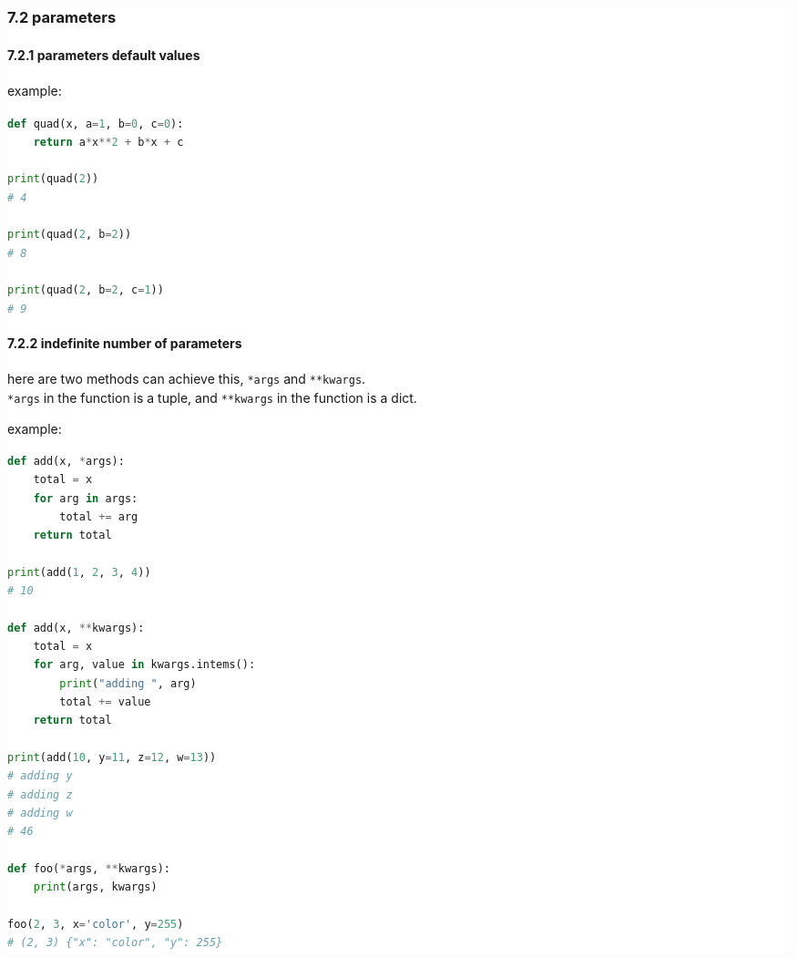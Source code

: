 ### 7.2 parameters

#### 7.2.1 parameters default values

example:  

```python
def quad(x, a=1, b=0, c=0):
    return a*x**2 + b*x + c

print(quad(2))
# 4

print(quad(2, b=2))
# 8

print(quad(2, b=2, c=1))
# 9
```

#### 7.2.2 indefinite number of parameters

here are two methods can achieve this, `*args` and `**kwargs`.  
`*args` in the function is a tuple, and `**kwargs` in the function is a dict.  

example:  

```python
def add(x, *args):
    total = x
    for arg in args:
        total += arg
    return total

print(add(1, 2, 3, 4))
# 10

def add(x, **kwargs):
    total = x
    for arg, value in kwargs.intems():
        print("adding ", arg)
        total += value
    return total

print(add(10, y=11, z=12, w=13))
# adding y
# adding z
# adding w
# 46

def foo(*args, **kwargs):
    print(args, kwargs)

foo(2, 3, x='color', y=255)
# (2, 3) {"x": "color", "y": 255}
```

